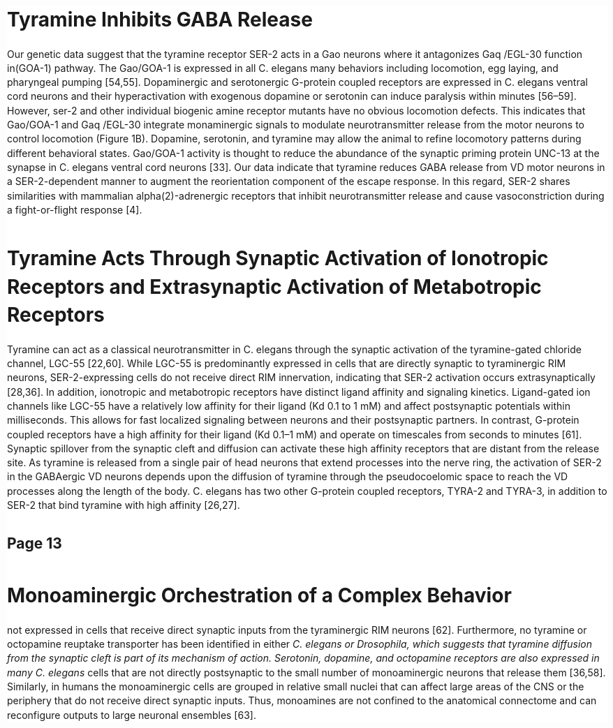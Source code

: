 # Tyramine Inhibits GABA Release

Our genetic data suggest that the tyramine receptor SER-2 acts in a Gao neurons where it antagonizes Gaq /EGL-30 function in(GOA-1) pathway. The Gao/GOA-1 is expressed in all C. elegans many behaviors including locomotion, egg laying, and pharyngeal pumping [54,55]. Dopaminergic and serotonergic G-protein coupled receptors are expressed in C. elegans ventral cord neurons and their hyperactivation with exogenous dopamine or serotonin can induce paralysis within minutes [56–59]. However, ser-2 and other individual biogenic amine receptor mutants have no obvious locomotion defects. This indicates that Gao/GOA-1 and Gaq /EGL-30 integrate monaminergic signals to modulate neurotransmitter release from the motor neurons to control locomotion (Figure 1B). Dopamine, serotonin, and tyramine may allow the animal to refine locomotory patterns during different behavioral states. Gao/GOA-1 activity is thought to reduce the abundance of the synaptic priming protein UNC-13 at the synapse in C. elegans ventral cord neurons [33]. Our data indicate that tyramine reduces GABA release from VD motor neurons in a SER-2-dependent manner to augment the reorientation component of the escape response. In this regard, SER-2 shares similarities with mammalian alpha(2)-adrenergic receptors that inhibit neurotransmitter release and cause vasoconstriction during a fight-or-flight response [4].

# Tyramine Acts Through Synaptic Activation of Ionotropic Receptors and Extrasynaptic Activation of Metabotropic Receptors

Tyramine can act as a classical neurotransmitter in C. elegans through the synaptic activation of the tyramine-gated chloride channel, LGC-55 [22,60]. While LGC-55 is predominantly expressed in cells that are directly synaptic to tyraminergic RIM neurons, SER-2-expressing cells do not receive direct RIM innervation, indicating that SER-2 activation occurs extrasynaptically [28,36]. In addition, ionotropic and metabotropic receptors have distinct ligand affinity and signaling kinetics. Ligand-gated ion channels like LGC-55 have a relatively low affinity for their ligand (Kd 0.1 to 1 mM) and affect postsynaptic potentials within milliseconds. This allows for fast localized signaling between neurons and their postsynaptic partners. In contrast, G-protein coupled receptors have a high affinity for their ligand (Kd 0.1–1 mM) and operate on timescales from seconds to minutes [61]. Synaptic spillover from the synaptic cleft and diffusion can activate these high affinity receptors that are distant from the release site. As tyramine is released from a single pair of head neurons that extend processes into the nerve ring, the activation of SER-2 in the GABAergic VD neurons depends upon the diffusion of tyramine through the pseudocoelomic space to reach the VD processes along the length of the body. C. elegans has two other G-protein coupled receptors, TYRA-2 and TYRA-3, in addition to SER-2 that bind tyramine with high affinity [26,27].

## Page 13

# Monoaminergic Orchestration of a Complex Behavior

not expressed in cells that receive direct synaptic inputs from the tyraminergic RIM neurons [62]. Furthermore, no tyramine or octopamine reuptake transporter has been identified in either *C. elegans or Drosophila, which suggests that tyramine diffusion from the synaptic cleft is part of its mechanism of action. Serotonin, dopamine, and octopamine receptors are also expressed in many C. elegans* cells that are not directly postsynaptic to the small number of monoaminergic neurons that release them [36,58]. Similarly, in humans the monoaminergic cells are grouped in relative small nuclei that can affect large areas of the CNS or the periphery that do not receive direct synaptic inputs. Thus, monoamines are not confined to the anatomical connectome and can reconfigure outputs to large neuronal ensembles [63].
